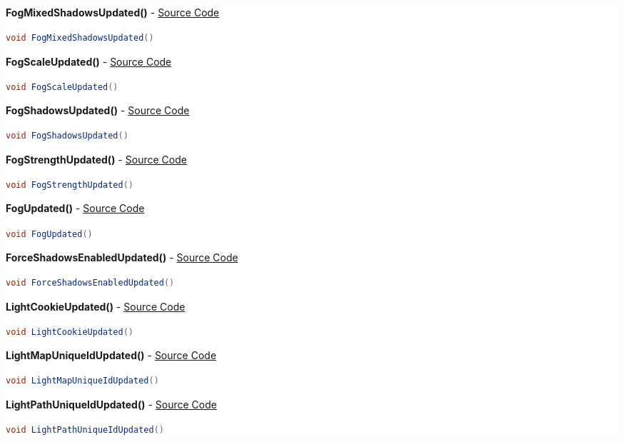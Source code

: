 **FogMixedShadowsUpdated()** - [Source Code](https://github.com/swiftly-solution/swiftlys2/blob/main/managed/src/SwiftlyS2.Generated/Schemas/Interfaces/CBarnLight.cs#L212)

```csharp
void FogMixedShadowsUpdated()
```

**FogScaleUpdated()** - [Source Code](https://github.com/swiftly-solution/swiftlys2/blob/main/managed/src/SwiftlyS2.Generated/Schemas/Interfaces/CBarnLight.cs#L211)

```csharp
void FogScaleUpdated()
```

**FogShadowsUpdated()** - [Source Code](https://github.com/swiftly-solution/swiftlys2/blob/main/managed/src/SwiftlyS2.Generated/Schemas/Interfaces/CBarnLight.cs#L210)

```csharp
void FogShadowsUpdated()
```

**FogStrengthUpdated()** - [Source Code](https://github.com/swiftly-solution/swiftlys2/blob/main/managed/src/SwiftlyS2.Generated/Schemas/Interfaces/CBarnLight.cs#L209)

```csharp
void FogStrengthUpdated()
```

**FogUpdated()** - [Source Code](https://github.com/swiftly-solution/swiftlys2/blob/main/managed/src/SwiftlyS2.Generated/Schemas/Interfaces/CBarnLight.cs#L208)

```csharp
void FogUpdated()
```

**ForceShadowsEnabledUpdated()** - [Source Code](https://github.com/swiftly-solution/swiftlys2/blob/main/managed/src/SwiftlyS2.Generated/Schemas/Interfaces/CBarnLight.cs#L202)

```csharp
void ForceShadowsEnabledUpdated()
```

**LightCookieUpdated()** - [Source Code](https://github.com/swiftly-solution/swiftlys2/blob/main/managed/src/SwiftlyS2.Generated/Schemas/Interfaces/CBarnLight.cs#L187)

```csharp
void LightCookieUpdated()
```

**LightMapUniqueIdUpdated()** - [Source Code](https://github.com/swiftly-solution/swiftlys2/blob/main/managed/src/SwiftlyS2.Generated/Schemas/Interfaces/CBarnLight.cs#L178)

```csharp
void LightMapUniqueIdUpdated()
```

**LightPathUniqueIdUpdated()** - [Source Code](https://github.com/swiftly-solution/swiftlys2/blob/main/managed/src/SwiftlyS2.Generated/Schemas/Interfaces/CBarnLight.cs#L177)

```csharp
void LightPathUniqueIdUpdated()
```
